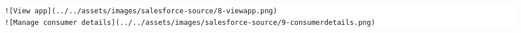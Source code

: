     ![View app](../../assets/images/salesforce-source/8-viewapp.png)
    ![Manage consumer details](../../assets/images/salesforce-source/9-consumerdetails.png)